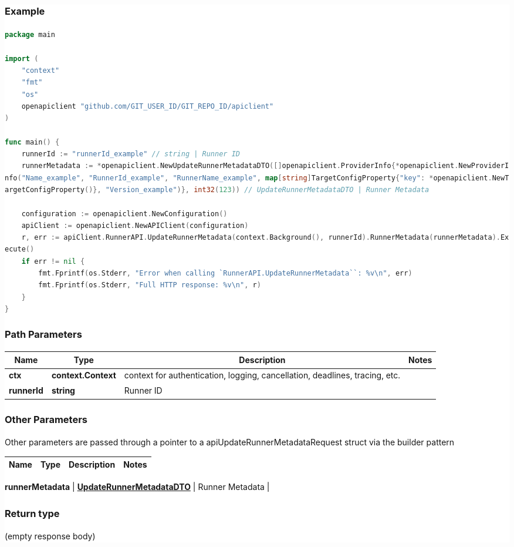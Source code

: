 

### Example

```go
package main

import (
	"context"
	"fmt"
	"os"
	openapiclient "github.com/GIT_USER_ID/GIT_REPO_ID/apiclient"
)

func main() {
	runnerId := "runnerId_example" // string | Runner ID
	runnerMetadata := *openapiclient.NewUpdateRunnerMetadataDTO([]openapiclient.ProviderInfo{*openapiclient.NewProviderInfo("Name_example", "RunnerId_example", "RunnerName_example", map[string]TargetConfigProperty{"key": *openapiclient.NewTargetConfigProperty()}, "Version_example")}, int32(123)) // UpdateRunnerMetadataDTO | Runner Metadata

	configuration := openapiclient.NewConfiguration()
	apiClient := openapiclient.NewAPIClient(configuration)
	r, err := apiClient.RunnerAPI.UpdateRunnerMetadata(context.Background(), runnerId).RunnerMetadata(runnerMetadata).Execute()
	if err != nil {
		fmt.Fprintf(os.Stderr, "Error when calling `RunnerAPI.UpdateRunnerMetadata``: %v\n", err)
		fmt.Fprintf(os.Stderr, "Full HTTP response: %v\n", r)
	}
}
```

### Path Parameters


Name | Type | Description  | Notes
------------- | ------------- | ------------- | -------------
**ctx** | **context.Context** | context for authentication, logging, cancellation, deadlines, tracing, etc.
**runnerId** | **string** | Runner ID | 

### Other Parameters

Other parameters are passed through a pointer to a apiUpdateRunnerMetadataRequest struct via the builder pattern


Name | Type | Description  | Notes
------------- | ------------- | ------------- | -------------

 **runnerMetadata** | [**UpdateRunnerMetadataDTO**](UpdateRunnerMetadataDTO.md) | Runner Metadata | 

### Return type

 (empty response body)
